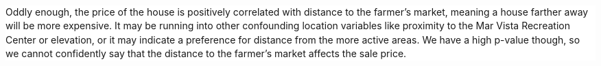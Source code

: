 Oddly enough, the price of the house is positively correlated with
distance to the farmer’s market, meaning a house farther away will be
more expensive. It may be running into other confounding location
variables like proximity to the Mar Vista Recreation Center or
elevation, or it may indicate a preference for distance from the more
active areas. We have a high p-value though, so we cannot confidently
say that the distance to the farmer’s market affects the sale price.
